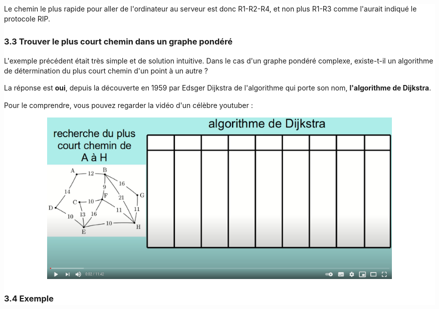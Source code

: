 Le chemin le plus rapide pour aller de l'ordinateur au serveur est donc R1-R2-R4, et non plus R1-R3 comme l'aurait indiqué le protocole RIP.

### 3.3 Trouver le plus court chemin dans un graphe pondéré
L'exemple précédent était très simple et de solution intuitive. Dans le cas d'un graphe pondéré complexe, existe-t-il un algorithme de détermination du plus court chemin d'un point à un autre ?

La réponse est **oui**, depuis la découverte en 1959 par Edsger Dijkstra de l'algorithme qui porte son nom, **l'algorithme de Dijkstra**.

Pour le comprendre, vous pouvez regarder la vidéo d'un célèbre youtuber :

<p align="center">
<a href="https://www.youtube.com/watch?v=rI-Rc7eF4iw">
<img src="data/yt.png" , width=80%/> 
</a>
</p>


### 3.4 Exemple

